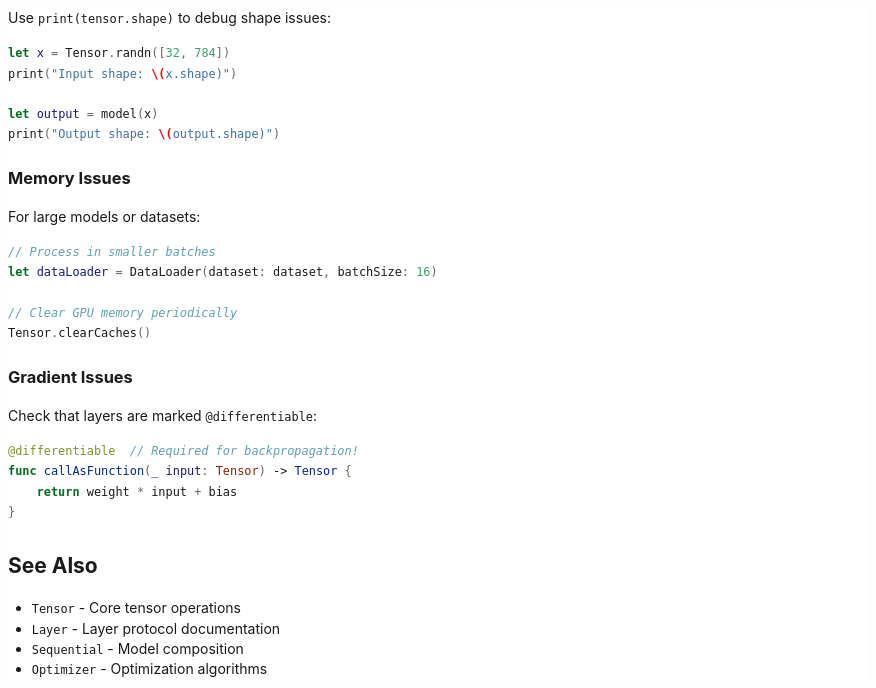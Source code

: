 Use `print(tensor.shape)` to debug shape issues:

```swift
let x = Tensor.randn([32, 784])
print("Input shape: \(x.shape)")

let output = model(x)
print("Output shape: \(output.shape)")
```

### Memory Issues

For large models or datasets:

```swift
// Process in smaller batches
let dataLoader = DataLoader(dataset: dataset, batchSize: 16)

// Clear GPU memory periodically
Tensor.clearCaches()
```

### Gradient Issues

Check that layers are marked `@differentiable`:

```swift
@differentiable  // Required for backpropagation!
func callAsFunction(_ input: Tensor) -> Tensor {
    return weight * input + bias
}
```

## See Also

- ``Tensor`` - Core tensor operations
- ``Layer`` - Layer protocol documentation
- ``Sequential`` - Model composition
- ``Optimizer`` - Optimization algorithms
